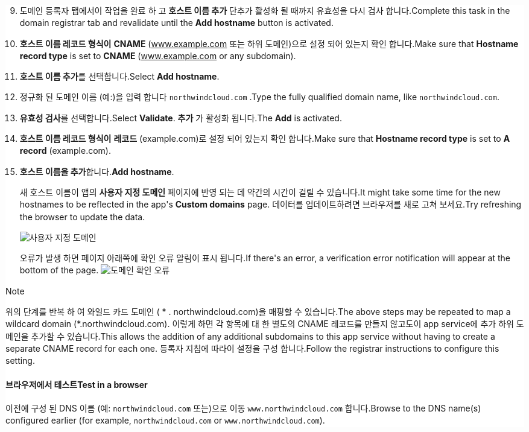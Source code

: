 9. <span data-ttu-id="ce9f3-305">도메인 등록자 탭에서이 작업을 완료 하 고 **호스트 이름 추가** 단추가 활성화 될 때까지 유효성을 다시 검사 합니다.</span><span class="sxs-lookup"><span data-stu-id="ce9f3-305">Complete this task in the domain registrar tab and revalidate until the **Add hostname** button is activated.</span></span>

10. <span data-ttu-id="ce9f3-306">**호스트 이름 레코드 형식이** **CNAME** (www.example.com 또는 하위 도메인)으로 설정 되어 있는지 확인 합니다.</span><span class="sxs-lookup"><span data-stu-id="ce9f3-306">Make sure that **Hostname record type** is set to **CNAME** (www.example.com or any subdomain).</span></span>

11. <span data-ttu-id="ce9f3-307">**호스트 이름 추가**를 선택합니다.</span><span class="sxs-lookup"><span data-stu-id="ce9f3-307">Select **Add hostname**.</span></span>

12. <span data-ttu-id="ce9f3-308">정규화 된 도메인 이름 (예:)을 입력 합니다 `northwindcloud.com` .</span><span class="sxs-lookup"><span data-stu-id="ce9f3-308">Type the fully qualified domain name, like `northwindcloud.com`.</span></span>

13. <span data-ttu-id="ce9f3-309">**유효성 검사**를 선택합니다.</span><span class="sxs-lookup"><span data-stu-id="ce9f3-309">Select **Validate**.</span></span> <span data-ttu-id="ce9f3-310">**추가** 가 활성화 됩니다.</span><span class="sxs-lookup"><span data-stu-id="ce9f3-310">The **Add** is activated.</span></span>

14. <span data-ttu-id="ce9f3-311">**호스트 이름 레코드 형식이** **레코드** (example.com)로 설정 되어 있는지 확인 합니다.</span><span class="sxs-lookup"><span data-stu-id="ce9f3-311">Make sure that **Hostname record type** is set to **A record** (example.com).</span></span>

15. <span data-ttu-id="ce9f3-312">**호스트 이름을 추가**합니다.</span><span class="sxs-lookup"><span data-stu-id="ce9f3-312">**Add hostname**.</span></span>

    <span data-ttu-id="ce9f3-313">새 호스트 이름이 앱의 **사용자 지정 도메인** 페이지에 반영 되는 데 약간의 시간이 걸릴 수 있습니다.</span><span class="sxs-lookup"><span data-stu-id="ce9f3-313">It might take some time for the new hostnames to be reflected in the app's **Custom domains** page.</span></span> <span data-ttu-id="ce9f3-314">데이터를 업데이트하려면 브라우저를 새로 고쳐 보세요.</span><span class="sxs-lookup"><span data-stu-id="ce9f3-314">Try refreshing the browser to update the data.</span></span>
  
    ![사용자 지정 도메인](media/solution-deployment-guide-geo-distributed/image31.png) 
  
    <span data-ttu-id="ce9f3-316">오류가 발생 하면 페이지 아래쪽에 확인 오류 알림이 표시 됩니다.</span><span class="sxs-lookup"><span data-stu-id="ce9f3-316">If there's an error, a verification error notification will appear at the bottom of the page.</span></span> ![도메인 확인 오류](media/solution-deployment-guide-geo-distributed/image32.png)

> [!Note]  
>  <span data-ttu-id="ce9f3-318">위의 단계를 반복 하 여 와일드 카드 도메인 ( \* . northwindcloud.com)을 매핑할 수 있습니다.</span><span class="sxs-lookup"><span data-stu-id="ce9f3-318">The above steps may be repeated to map a wildcard domain (\*.northwindcloud.com).</span></span> <span data-ttu-id="ce9f3-319">이렇게 하면 각 항목에 대 한 별도의 CNAME 레코드를 만들지 않고도이 app service에 추가 하위 도메인을 추가할 수 있습니다.</span><span class="sxs-lookup"><span data-stu-id="ce9f3-319">This allows the addition of any additional subdomains to this app service without having to create a separate CNAME record for each one.</span></span> <span data-ttu-id="ce9f3-320">등록자 지침에 따라이 설정을 구성 합니다.</span><span class="sxs-lookup"><span data-stu-id="ce9f3-320">Follow the registrar instructions to configure this setting.</span></span>

#### <a name="test-in-a-browser"></a><span data-ttu-id="ce9f3-321">브라우저에서 테스트</span><span class="sxs-lookup"><span data-stu-id="ce9f3-321">Test in a browser</span></span>

<span data-ttu-id="ce9f3-322">이전에 구성 된 DNS 이름 (예: `northwindcloud.com` 또는)으로 이동 `www.northwindcloud.com` 합니다.</span><span class="sxs-lookup"><span data-stu-id="ce9f3-322">Browse to the DNS name(s) configured earlier (for example, `northwindcloud.com` or `www.northwindcloud.com`).</span></span>
